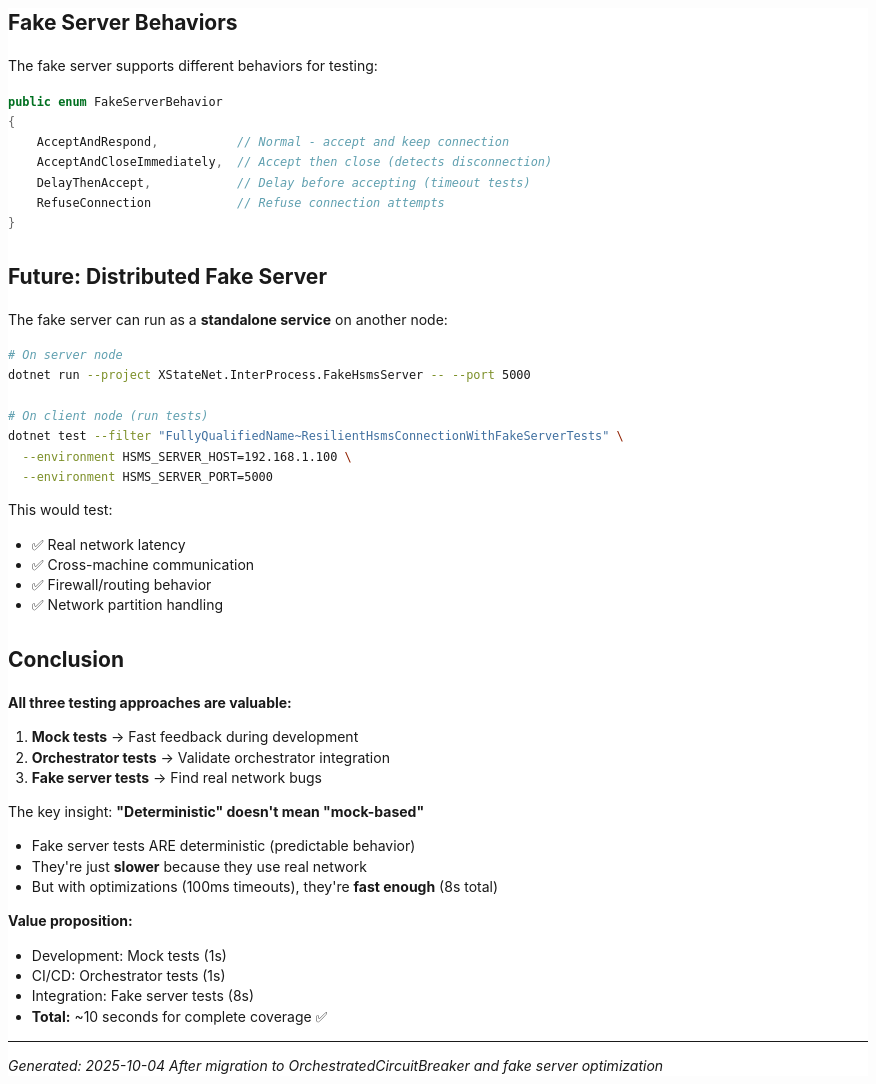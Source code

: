 ## Fake Server Behaviors

The fake server supports different behaviors for testing:

```csharp
public enum FakeServerBehavior
{
    AcceptAndRespond,           // Normal - accept and keep connection
    AcceptAndCloseImmediately,  // Accept then close (detects disconnection)
    DelayThenAccept,            // Delay before accepting (timeout tests)
    RefuseConnection            // Refuse connection attempts
}
```

## Future: Distributed Fake Server

The fake server can run as a **standalone service** on another node:

```bash
# On server node
dotnet run --project XStateNet.InterProcess.FakeHsmsServer -- --port 5000

# On client node (run tests)
dotnet test --filter "FullyQualifiedName~ResilientHsmsConnectionWithFakeServerTests" \
  --environment HSMS_SERVER_HOST=192.168.1.100 \
  --environment HSMS_SERVER_PORT=5000
```

This would test:
- ✅ Real network latency
- ✅ Cross-machine communication
- ✅ Firewall/routing behavior
- ✅ Network partition handling

## Conclusion

**All three testing approaches are valuable:**

1. **Mock tests** → Fast feedback during development
2. **Orchestrator tests** → Validate orchestrator integration
3. **Fake server tests** → Find real network bugs

The key insight: **"Deterministic" doesn't mean "mock-based"**

- Fake server tests ARE deterministic (predictable behavior)
- They're just **slower** because they use real network
- But with optimizations (100ms timeouts), they're **fast enough** (8s total)

**Value proposition:**
- Development: Mock tests (1s)
- CI/CD: Orchestrator tests (1s)
- Integration: Fake server tests (8s)
- **Total:** ~10 seconds for complete coverage ✅

---

*Generated: 2025-10-04*
*After migration to OrchestratedCircuitBreaker and fake server optimization*
